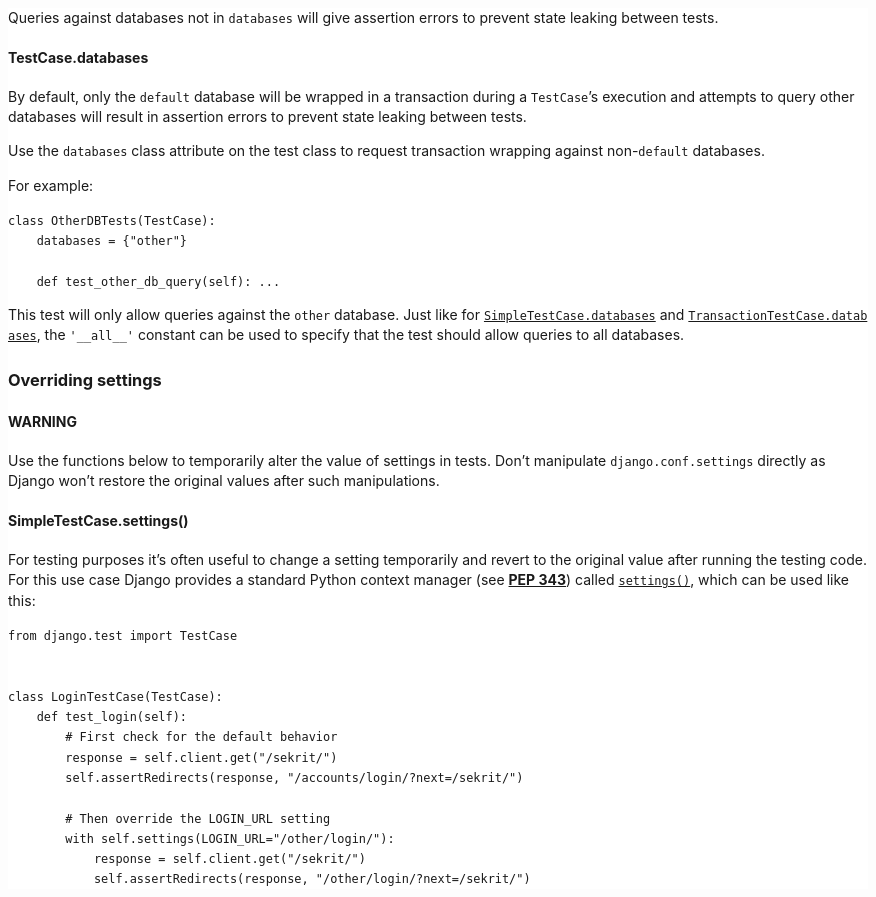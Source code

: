 Queries against databases not in `databases` will give assertion errors to
prevent state leaking between tests.

#### TestCase.databases

By default, only the `default` database will be wrapped in a transaction
during a `TestCase`’s execution and attempts to query other databases will
result in assertion errors to prevent state leaking between tests.

Use the `databases` class attribute on the test class to request transaction
wrapping against non-`default` databases.

For example:

```default
class OtherDBTests(TestCase):
    databases = {"other"}

    def test_other_db_query(self): ...
```

This test will only allow queries against the `other` database. Just like for
[`SimpleTestCase.databases`](#django.test.SimpleTestCase.databases) and [`TransactionTestCase.databases`](#django.test.TransactionTestCase.databases), the
`'__all__'` constant can be used to specify that the test should allow
queries to all databases.

<a id="overriding-settings"></a>

### Overriding settings

#### WARNING
Use the functions below to temporarily alter the value of settings in tests.
Don’t manipulate `django.conf.settings` directly as Django won’t restore
the original values after such manipulations.

#### SimpleTestCase.settings()

For testing purposes it’s often useful to change a setting temporarily and
revert to the original value after running the testing code. For this use case
Django provides a standard Python context manager (see [**PEP 343**](https://peps.python.org/pep-0343/)) called
[`settings()`](#django.test.SimpleTestCase.settings), which can be used like this:

```default
from django.test import TestCase


class LoginTestCase(TestCase):
    def test_login(self):
        # First check for the default behavior
        response = self.client.get("/sekrit/")
        self.assertRedirects(response, "/accounts/login/?next=/sekrit/")

        # Then override the LOGIN_URL setting
        with self.settings(LOGIN_URL="/other/login/"):
            response = self.client.get("/sekrit/")
            self.assertRedirects(response, "/other/login/?next=/sekrit/")
```
